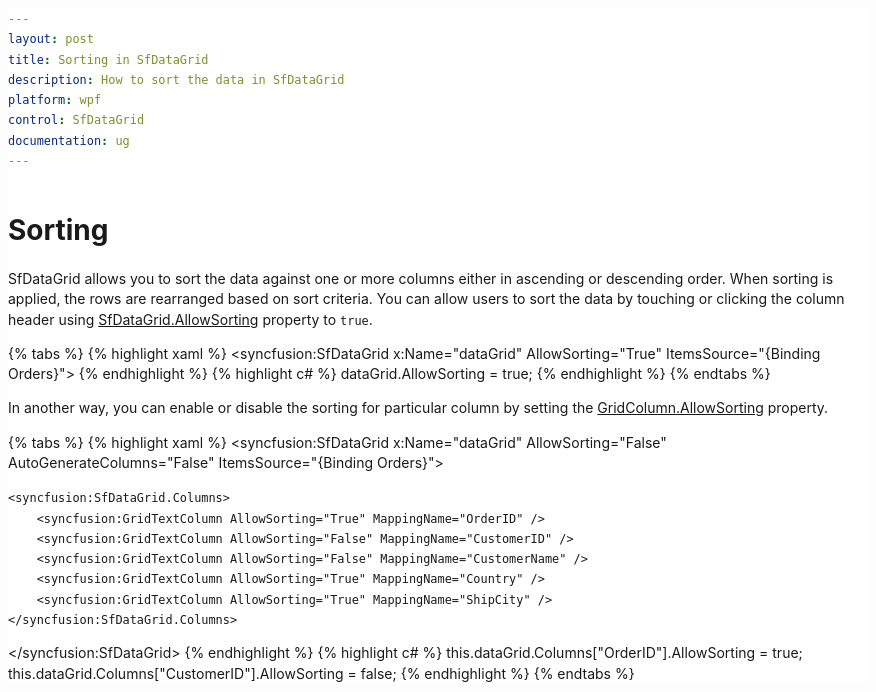 ```yaml
---
layout: post
title: Sorting in SfDataGrid
description: How to sort the data in SfDataGrid
platform: wpf
control: SfDataGrid
documentation: ug
---
```



# Sorting

SfDataGrid allows you to sort the data against one or more columns either in ascending or descending order. When sorting is applied, the rows are rearranged based on sort criteria. You can allow users to sort the data by touching or clicking the column header using [SfDataGrid.AllowSorting](http://help.syncfusion.com/cr/cref_files/wpf/sfdatagrid/Syncfusion.SfGrid.WPF~Syncfusion.UI.Xaml.Grid.SfDataGrid~AllowSorting.html) property to `true`.

{% tabs %}
{% highlight xaml %}
<syncfusion:SfDataGrid x:Name="dataGrid"
                               AllowSorting="True"
                               ItemsSource="{Binding Orders}">
{% endhighlight %}
{% highlight c# %}
dataGrid.AllowSorting = true;
{% endhighlight %}
{% endtabs %}

In another way, you can enable or disable the sorting for particular column by setting the [GridColumn.AllowSorting](http://help.syncfusion.com/cr/cref_files/wpf/sfdatagrid/Syncfusion.SfGrid.WPF~Syncfusion.UI.Xaml.Grid.GridColumn~AllowSorting.html) property.

{% tabs %}
{% highlight xaml %}
<syncfusion:SfDataGrid  x:Name="dataGrid"
                        AllowSorting="False"
                        AutoGenerateColumns="False"
                        ItemsSource="{Binding Orders}">
                        
    <syncfusion:SfDataGrid.Columns>
        <syncfusion:GridTextColumn AllowSorting="True" MappingName="OrderID" />
        <syncfusion:GridTextColumn AllowSorting="False" MappingName="CustomerID" />
        <syncfusion:GridTextColumn AllowSorting="False" MappingName="CustomerName" />
        <syncfusion:GridTextColumn AllowSorting="True" MappingName="Country" />
        <syncfusion:GridTextColumn AllowSorting="True" MappingName="ShipCity" />
    </syncfusion:SfDataGrid.Columns>
    
</syncfusion:SfDataGrid>
{% endhighlight %}
{% highlight c# %}
this.dataGrid.Columns["OrderID"].AllowSorting = true;
this.dataGrid.Columns["CustomerID"].AllowSorting = false;
{% endhighlight %}
{% endtabs %}
